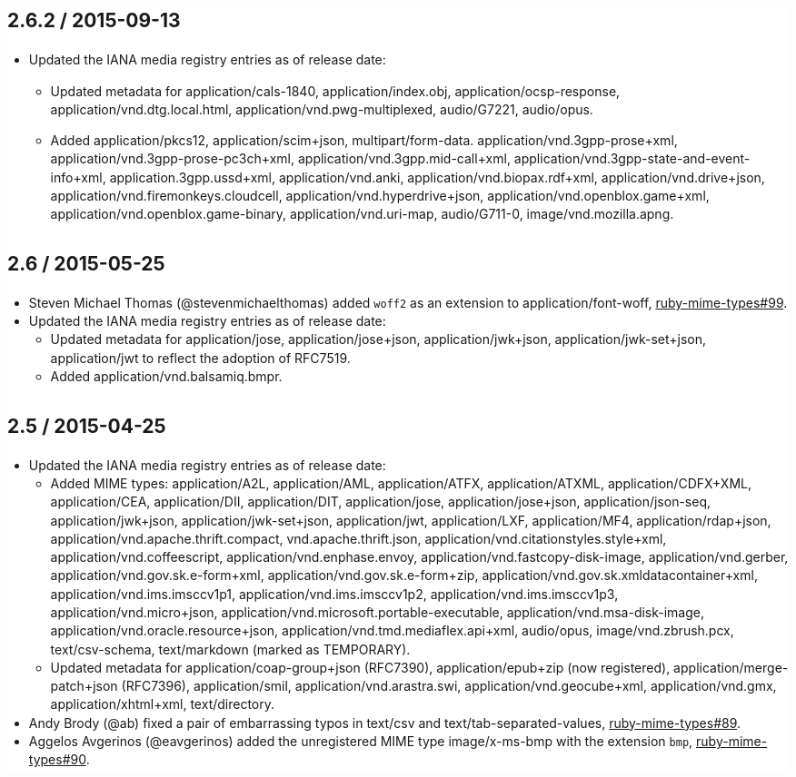 ## 2.6.2 / 2015-09-13

*   Updated the IANA media registry entries as of release date:

    *   Updated metadata for application/cals-1840, application/index.obj,
        application/ocsp-response, application/vnd.dtg.local.html,
        application/vnd.pwg-multiplexed, audio/G7221, audio/opus.

    *   Added application/pkcs12, application/scim+json, multipart/form-data.
        application/vnd.3gpp-prose+xml, application/vnd.3gpp-prose-pc3ch+xml,
        application/vnd.3gpp.mid-call+xml,
        application/vnd.3gpp-state-and-event-info+xml,
        application.3gpp.ussd+xml, application/vnd.anki,
        application/vnd.biopax.rdf+xml, application/vnd.drive+json,
        application/vnd.firemonkeys.cloudcell,
        application/vnd.hyperdrive+json, application/vnd.openblox.game+xml,
        application/vnd.openblox.game-binary, application/vnd.uri-map,
        audio/G711-0, image/vnd.mozilla.apng.

## 2.6 / 2015-05-25

*   Steven Michael Thomas (@stevenmichaelthomas) added `woff2` as an extension
    to application/font-woff,
    [ruby-mime-types#99](https://github.com/mime-types/ruby-mime-types/pull/99).
*   Updated the IANA media registry entries as of release date:
    *   Updated metadata for application/jose, application/jose+json,
        application/jwk+json, application/jwk-set+json, application/jwt to
        reflect the adoption of RFC7519.
    *   Added application/vnd.balsamiq.bmpr.

## 2.5 / 2015-04-25

*   Updated the IANA media registry entries as of release date:
    *   Added MIME types: application/A2L, application/AML, application/ATFX,
        application/ATXML, application/CDFX+XML, application/CEA,
        application/DII, application/DIT, application/jose,
        application/jose+json, application/json-seq, application/jwk+json,
        application/jwk-set+json, application/jwt, application/LXF,
        application/MF4, application/rdap+json,
        application/vnd.apache.thrift.compact, vnd.apache.thrift.json,
        application/vnd.citationstyles.style+xml, application/vnd.coffeescript,
        application/vnd.enphase.envoy, application/vnd.fastcopy-disk-image,
        application/vnd.gerber, application/vnd.gov.sk.e-form+xml,
        application/vnd.gov.sk.e-form+zip,
        application/vnd.gov.sk.xmldatacontainer+xml,
        application/vnd.ims.imsccv1p1, application/vnd.ims.imsccv1p2,
        application/vnd.ims.imsccv1p3, application/vnd.micro+json,
        application/vnd.microsoft.portable-executable,
        application/vnd.msa-disk-image, application/vnd.oracle.resource+json,
        application/vnd.tmd.mediaflex.api+xml, audio/opus,
        image/vnd.zbrush.pcx, text/csv-schema, text/markdown (marked as
        TEMPORARY).
    *   Updated metadata for application/coap-group+json (RFC7390),
        application/epub+zip (now registered), application/merge-patch+json
        (RFC7396), application/smil, application/vnd.arastra.swi,
        application/vnd.geocube+xml, application/vnd.gmx,
        application/xhtml+xml, text/directory.
*   Andy Brody (@ab) fixed a pair of embarrassing typos in text/csv and
    text/tab-separated-values,
    [ruby-mime-types#89](https://github.com/mime-types/ruby-mime-types/pull/89).
*   Aggelos Avgerinos (@eavgerinos) added the unregistered MIME type
    image/x-ms-bmp with the extension `bmp`,
    [ruby-mime-types#90](https://github.com/mime-types/ruby-mime-types/pull/90).
